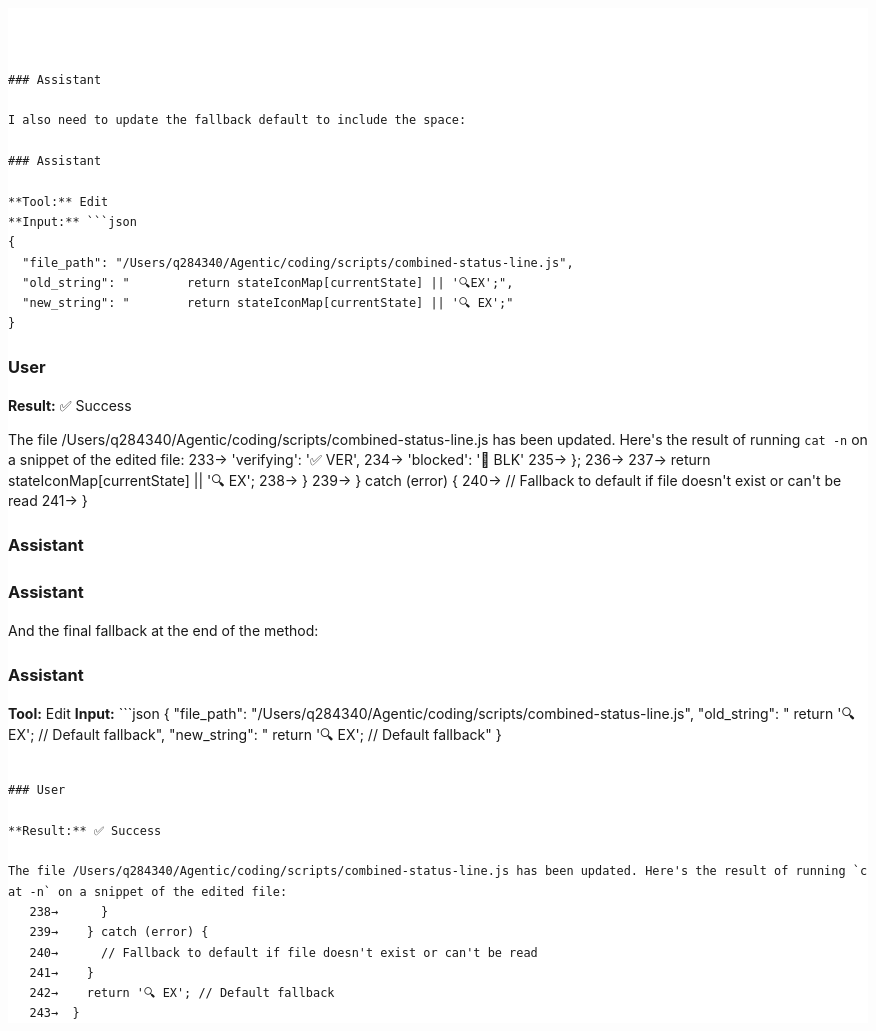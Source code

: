 ```



### Assistant

I also need to update the fallback default to include the space:

### Assistant

**Tool:** Edit
**Input:** ```json
{
  "file_path": "/Users/q284340/Agentic/coding/scripts/combined-status-line.js",
  "old_string": "        return stateIconMap[currentState] || '🔍EX';",
  "new_string": "        return stateIconMap[currentState] || '🔍 EX';"
}
```

### User

**Result:** ✅ Success

The file /Users/q284340/Agentic/coding/scripts/combined-status-line.js has been updated. Here's the result of running `cat -n` on a snippet of the edited file:
   233→          'verifying': '✅ VER',
   234→          'blocked': '🚫 BLK'
   235→        };
   236→
   237→        return stateIconMap[currentState] || '🔍 EX';
   238→      }
   239→    } catch (error) {
   240→      // Fallback to default if file doesn't exist or can't be read
   241→    }

### Assistant



### Assistant

And the final fallback at the end of the method:

### Assistant

**Tool:** Edit
**Input:** ```json
{
  "file_path": "/Users/q284340/Agentic/coding/scripts/combined-status-line.js",
  "old_string": "    return '🔍EX'; // Default fallback",
  "new_string": "    return '🔍 EX'; // Default fallback"
}
```

### User

**Result:** ✅ Success

The file /Users/q284340/Agentic/coding/scripts/combined-status-line.js has been updated. Here's the result of running `cat -n` on a snippet of the edited file:
   238→      }
   239→    } catch (error) {
   240→      // Fallback to default if file doesn't exist or can't be read
   241→    }
   242→    return '🔍 EX'; // Default fallback
   243→  }
```